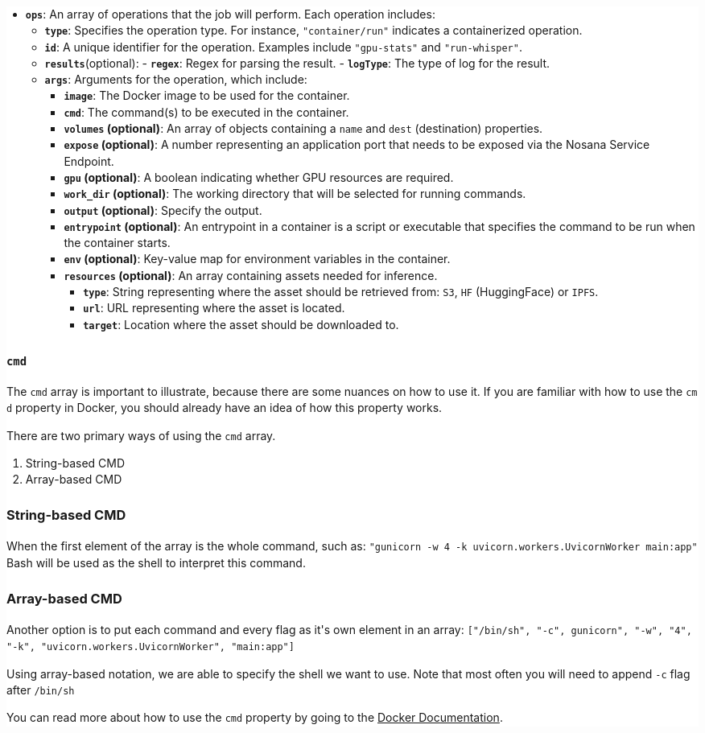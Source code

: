 - **`ops`**: An array of operations that the job will perform. Each operation includes:
    - **`type`**: Specifies the operation type. For instance, `"container/run"` indicates a containerized operation.
    - **`id`**: A unique identifier for the operation. Examples include `"gpu-stats"` and `"run-whisper"`.
    - **`results`**(optional):
            - **`regex`**: Regex for parsing the result.
            - **`logType`**: The type of log for the result.
    - **`args`**: Arguments for the operation, which include:
        - **`image`**: The Docker image to be used for the container.
        - **`cmd`**: The command(s) to be executed in the container.
        - **`volumes` (optional)**: An array of objects containing a `name` and `dest` (destination) properties.
        - **`expose` (optional)**: A number representing an application port that needs to be exposed via the Nosana Service Endpoint.
        - **`gpu` (optional)**: A boolean indicating whether GPU resources are required.
        - **`work_dir` (optional)**: The working directory that will be selected for running commands.
        - **`output` (optional)**: Specify the output.
        - **`entrypoint` (optional)**: An entrypoint in a container is a script or executable that specifies the command to be run when the container starts.
        - **`env` (optional)**: Key-value map for environment variables in the container.
        - **`resources` (optional)**: An array containing assets needed for inference.
          - **`type`**: String representing where the asset should be retrieved from: `S3`, `HF` (HuggingFace) or `IPFS`.
          - **`url`**: URL representing where the asset is located.
          - **`target`**: Location where the asset should be downloaded to.

### `cmd`

The `cmd` array is important to illustrate, because there are some nuances on how to use it.
If you are familiar with how to use the `cmd` property in Docker, you should already have an idea of how this property works.

There are two primary ways of using the `cmd` array.

1. String-based CMD
2. Array-based CMD

### String-based CMD

When the first element of the array is the whole command, such as:
`"gunicorn -w 4 -k uvicorn.workers.UvicornWorker main:app"`
Bash will be used as the shell to interpret this command.

### Array-based CMD

Another option is to put each command and every flag as it's own element in an array:
`["/bin/sh", "-c", gunicorn", "-w", "4", "-k", "uvicorn.workers.UvicornWorker", "main:app"]`

Using array-based notation, we are able to specify the shell we want to use.
Note that most often you will need to append `-c` flag after `/bin/sh`

You can read more about how to use the `cmd` property by going to the [Docker Documentation](https://docs.docker.com/reference/dockerfile/#cmd).
